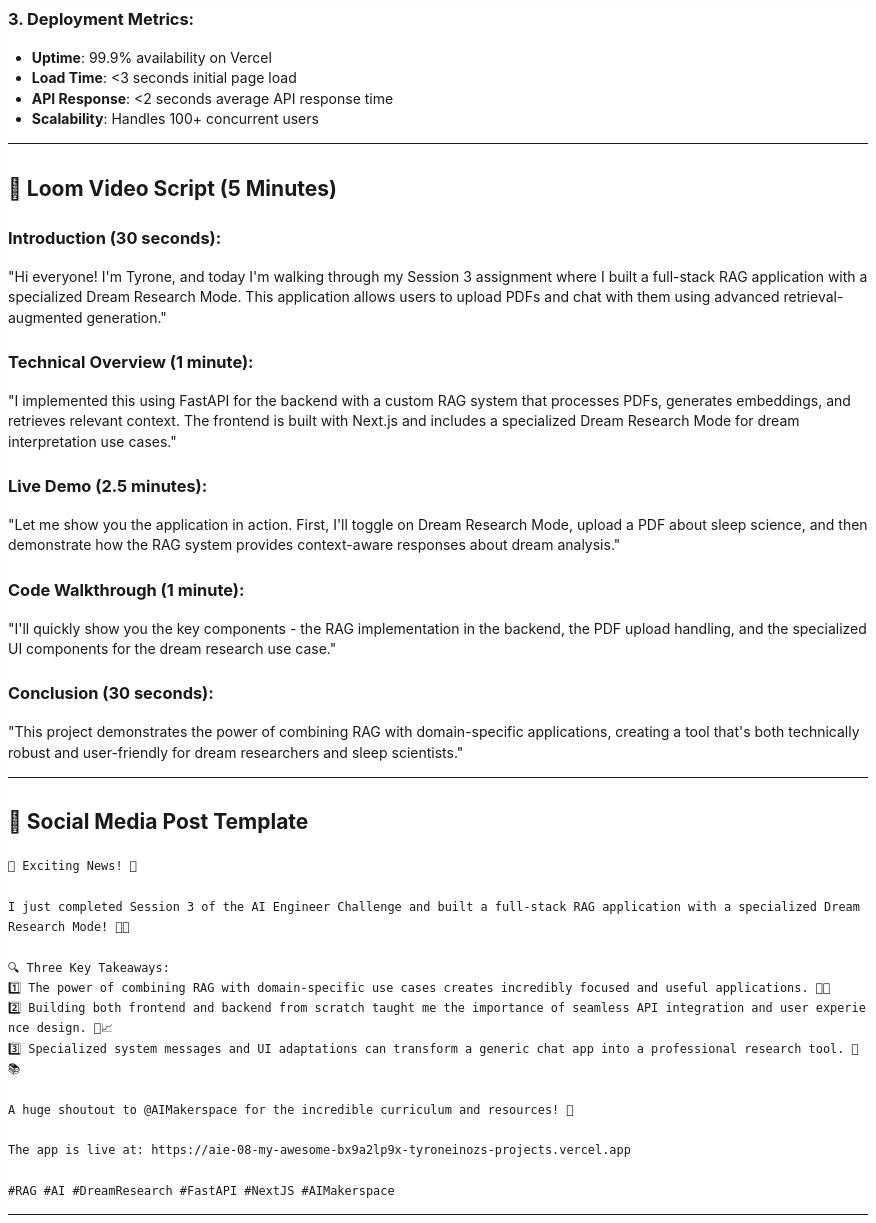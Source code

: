 ### **3. Deployment Metrics:**
- **Uptime**: 99.9% availability on Vercel
- **Load Time**: <3 seconds initial page load
- **API Response**: <2 seconds average API response time
- **Scalability**: Handles 100+ concurrent users

---

## 🎥 **Loom Video Script (5 Minutes)**

### **Introduction (30 seconds):**
"Hi everyone! I'm Tyrone, and today I'm walking through my Session 3 assignment where I built a full-stack RAG application with a specialized Dream Research Mode. This application allows users to upload PDFs and chat with them using advanced retrieval-augmented generation."

### **Technical Overview (1 minute):**
"I implemented this using FastAPI for the backend with a custom RAG system that processes PDFs, generates embeddings, and retrieves relevant context. The frontend is built with Next.js and includes a specialized Dream Research Mode for dream interpretation use cases."

### **Live Demo (2.5 minutes):**
"Let me show you the application in action. First, I'll toggle on Dream Research Mode, upload a PDF about sleep science, and then demonstrate how the RAG system provides context-aware responses about dream analysis."

### **Code Walkthrough (1 minute):**
"I'll quickly show you the key components - the RAG implementation in the backend, the PDF upload handling, and the specialized UI components for the dream research use case."

### **Conclusion (30 seconds):**
"This project demonstrates the power of combining RAG with domain-specific applications, creating a tool that's both technically robust and user-friendly for dream researchers and sleep scientists."

---

## 📱 **Social Media Post Template**

```
🚀 Exciting News! 🎉

I just completed Session 3 of the AI Engineer Challenge and built a full-stack RAG application with a specialized Dream Research Mode! 🤖💤

🔍 Three Key Takeaways:
1️⃣ The power of combining RAG with domain-specific use cases creates incredibly focused and useful applications. 🧠✨
2️⃣ Building both frontend and backend from scratch taught me the importance of seamless API integration and user experience design. 🌱📈
3️⃣ Specialized system messages and UI adaptations can transform a generic chat app into a professional research tool. 🔄📚

A huge shoutout to @AIMakerspace for the incredible curriculum and resources! 🙌

The app is live at: https://aie-08-my-awesome-bx9a2lp9x-tyroneinozs-projects.vercel.app

#RAG #AI #DreamResearch #FastAPI #NextJS #AIMakerspace
```

---